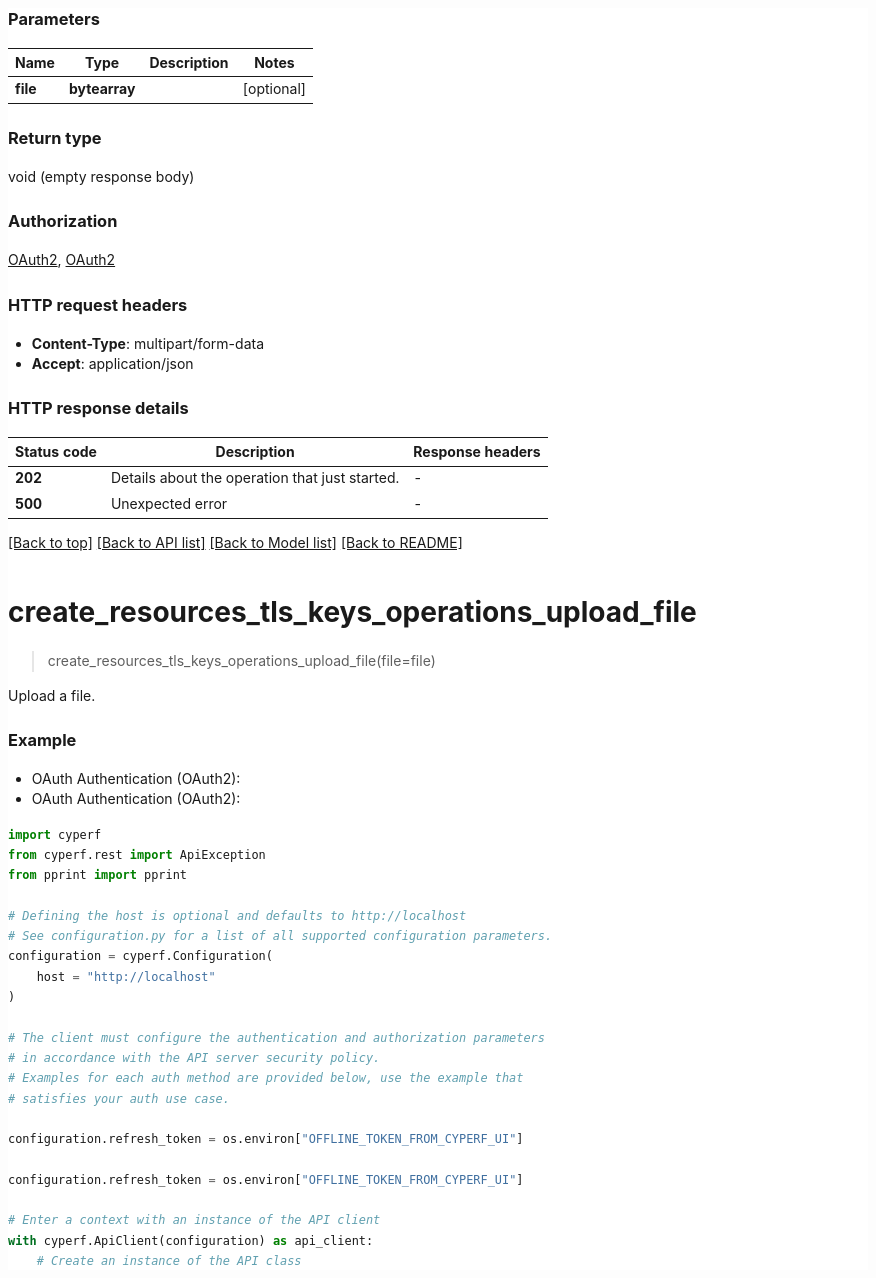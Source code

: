 

### Parameters


Name | Type | Description  | Notes
------------- | ------------- | ------------- | -------------
 **file** | **bytearray**|  | [optional] 

### Return type

void (empty response body)

### Authorization

[OAuth2](../README.md#OAuth2), [OAuth2](../README.md#OAuth2)

### HTTP request headers

 - **Content-Type**: multipart/form-data
 - **Accept**: application/json

### HTTP response details

| Status code | Description | Response headers |
|-------------|-------------|------------------|
**202** | Details about the operation that just started. |  -  |
**500** | Unexpected error |  -  |

[[Back to top]](#) [[Back to API list]](../README.md#documentation-for-api-endpoints) [[Back to Model list]](../README.md#documentation-for-models) [[Back to README]](../README.md)

# **create_resources_tls_keys_operations_upload_file**
> create_resources_tls_keys_operations_upload_file(file=file)



Upload a file.

### Example

* OAuth Authentication (OAuth2):
* OAuth Authentication (OAuth2):

```python
import cyperf
from cyperf.rest import ApiException
from pprint import pprint

# Defining the host is optional and defaults to http://localhost
# See configuration.py for a list of all supported configuration parameters.
configuration = cyperf.Configuration(
    host = "http://localhost"
)

# The client must configure the authentication and authorization parameters
# in accordance with the API server security policy.
# Examples for each auth method are provided below, use the example that
# satisfies your auth use case.

configuration.refresh_token = os.environ["OFFLINE_TOKEN_FROM_CYPERF_UI"]

configuration.refresh_token = os.environ["OFFLINE_TOKEN_FROM_CYPERF_UI"]

# Enter a context with an instance of the API client
with cyperf.ApiClient(configuration) as api_client:
    # Create an instance of the API class
```